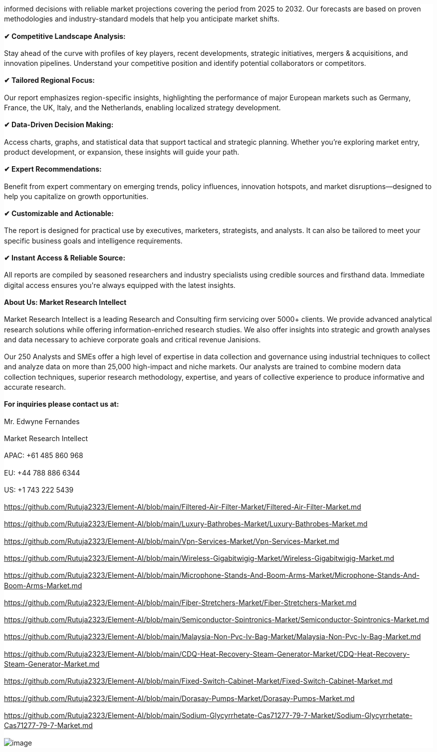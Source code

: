 informed decisions with reliable market projections covering the period from 2025 to 2032. Our forecasts are based on proven methodologies and industry-standard models that help you anticipate market shifts.</p><p><strong>✔ Competitive Landscape Analysis:</strong></p><p>Stay ahead of the curve with profiles of key players, recent developments, strategic initiatives, mergers &amp; acquisitions, and innovation pipelines. Understand your competitive position and identify potential collaborators or competitors.</p><p><strong>✔ Tailored Regional Focus:</strong></p><p>Our report emphasizes region-specific insights, highlighting the performance of major European markets such as Germany, France, the UK, Italy, and the Netherlands, enabling localized strategy development.</p><p><strong>✔ Data-Driven Decision Making:</strong></p><p>Access charts, graphs, and statistical data that support tactical and strategic planning. Whether you&rsquo;re exploring market entry, product development, or expansion, these insights will guide your path.</p><p><strong>✔ Expert Recommendations:</strong></p><p>Benefit from expert commentary on emerging trends, policy influences, innovation hotspots, and market disruptions&mdash;designed to help you capitalize on growth opportunities.</p><p><strong>✔ Customizable and Actionable:</strong></p><p>The report is designed for practical use by executives, marketers, strategists, and analysts. It can also be tailored to meet your specific business goals and intelligence requirements.</p><p><strong>✔ Instant Access &amp; Reliable Source:</strong></p><p>All reports are compiled by seasoned researchers and industry specialists using credible sources and firsthand data. Immediate digital access ensures you're always equipped with the latest insights.</p><p><strong><span class="font-[700]">About Us: Market Research Intellect</span></strong></p><p><span class="">Market Research Intellect is a leading Research and Consulting firm servicing over 5000+ clients. We provide advanced analytical research solutions while offering information-enriched research studies.&nbsp;</span>We also offer insights into strategic and growth analyses and data necessary to achieve corporate goals and critical revenue Janisions.</p><p><span class="">Our 250 Analysts and SMEs offer a high level of expertise in data collection and governance using industrial techniques to collect and analyze data on more than 25,000 high-impact and niche markets. Our analysts are trained to combine modern data collection techniques, superior research methodology, expertise, and years of collective experience to produce informative and accurate research.</span></p><p><strong>For inquiries please contact us at:</strong></p><p>Mr. Edwyne Fernandes</p><p>Market Research Intellect</p><p>APAC: +61 485 860 968</p><p>EU: +44 788 886 6344</p><p>US: +1 743 222 5439</p><p><a href="https://github.com/Rutuja2323/Element-AI/blob/main/Filtered-Air-Filter-Market/Filtered-Air-Filter-Market.md">https://github.com/Rutuja2323/Element-AI/blob/main/Filtered-Air-Filter-Market/Filtered-Air-Filter-Market.md</a></p><p><a href="https://github.com/Rutuja2323/Element-AI/blob/main/Luxury-Bathrobes-Market/Luxury-Bathrobes-Market.md">https://github.com/Rutuja2323/Element-AI/blob/main/Luxury-Bathrobes-Market/Luxury-Bathrobes-Market.md</a></p><p><a href="https://github.com/Rutuja2323/Element-AI/blob/main/Vpn-Services-Market/Vpn-Services-Market.md">https://github.com/Rutuja2323/Element-AI/blob/main/Vpn-Services-Market/Vpn-Services-Market.md</a></p><p><a href="https://github.com/Rutuja2323/Element-AI/blob/main/Wireless-Gigabitwigig-Market/Wireless-Gigabitwigig-Market.md">https://github.com/Rutuja2323/Element-AI/blob/main/Wireless-Gigabitwigig-Market/Wireless-Gigabitwigig-Market.md</a></p><p><a href="https://github.com/Rutuja2323/Element-AI/blob/main/Microphone-Stands-And-Boom-Arms-Market/Microphone-Stands-And-Boom-Arms-Market.md">https://github.com/Rutuja2323/Element-AI/blob/main/Microphone-Stands-And-Boom-Arms-Market/Microphone-Stands-And-Boom-Arms-Market.md</a></p><p><a href="https://github.com/Rutuja2323/Element-AI/blob/main/Fiber-Stretchers-Market/Fiber-Stretchers-Market.md">https://github.com/Rutuja2323/Element-AI/blob/main/Fiber-Stretchers-Market/Fiber-Stretchers-Market.md</a></p><p><a href="https://github.com/Rutuja2323/Element-AI/blob/main/Semiconductor-Spintronics-Market/Semiconductor-Spintronics-Market.md">https://github.com/Rutuja2323/Element-AI/blob/main/Semiconductor-Spintronics-Market/Semiconductor-Spintronics-Market.md</a></p><p><a href="https://github.com/Rutuja2323/Element-AI/blob/main/Malaysia-Non-Pvc-Iv-Bag-Market/Malaysia-Non-Pvc-Iv-Bag-Market.md">https://github.com/Rutuja2323/Element-AI/blob/main/Malaysia-Non-Pvc-Iv-Bag-Market/Malaysia-Non-Pvc-Iv-Bag-Market.md</a></p><p><a href="https://github.com/Rutuja2323/Element-AI/blob/main/CDQ-Heat-Recovery-Steam-Generator-Market/CDQ-Heat-Recovery-Steam-Generator-Market.md">https://github.com/Rutuja2323/Element-AI/blob/main/CDQ-Heat-Recovery-Steam-Generator-Market/CDQ-Heat-Recovery-Steam-Generator-Market.md</a></p><p><a href="https://github.com/Rutuja2323/Element-AI/blob/main/Fixed-Switch-Cabinet-Market/Fixed-Switch-Cabinet-Market.md">https://github.com/Rutuja2323/Element-AI/blob/main/Fixed-Switch-Cabinet-Market/Fixed-Switch-Cabinet-Market.md</a></p><p><a href="https://github.com/Rutuja2323/Element-AI/blob/main/Dorasay-Pumps-Market/Dorasay-Pumps-Market.md">https://github.com/Rutuja2323/Element-AI/blob/main/Dorasay-Pumps-Market/Dorasay-Pumps-Market.md</a></p><p><a href="https://github.com/Rutuja2323/Element-AI/blob/main/Sodium-Glycyrrhetate-Cas71277-79-7-Market/Sodium-Glycyrrhetate-Cas71277-79-7-Market.md">https://github.com/Rutuja2323/Element-AI/blob/main/Sodium-Glycyrrhetate-Cas71277-79-7-Market/Sodium-Glycyrrhetate-Cas71277-79-7-Market.md</a></p>
![image](https://github.com/user-attachments/assets/e580170e-ce01-4c5e-9b6d-38ef3e2d8ea7)
